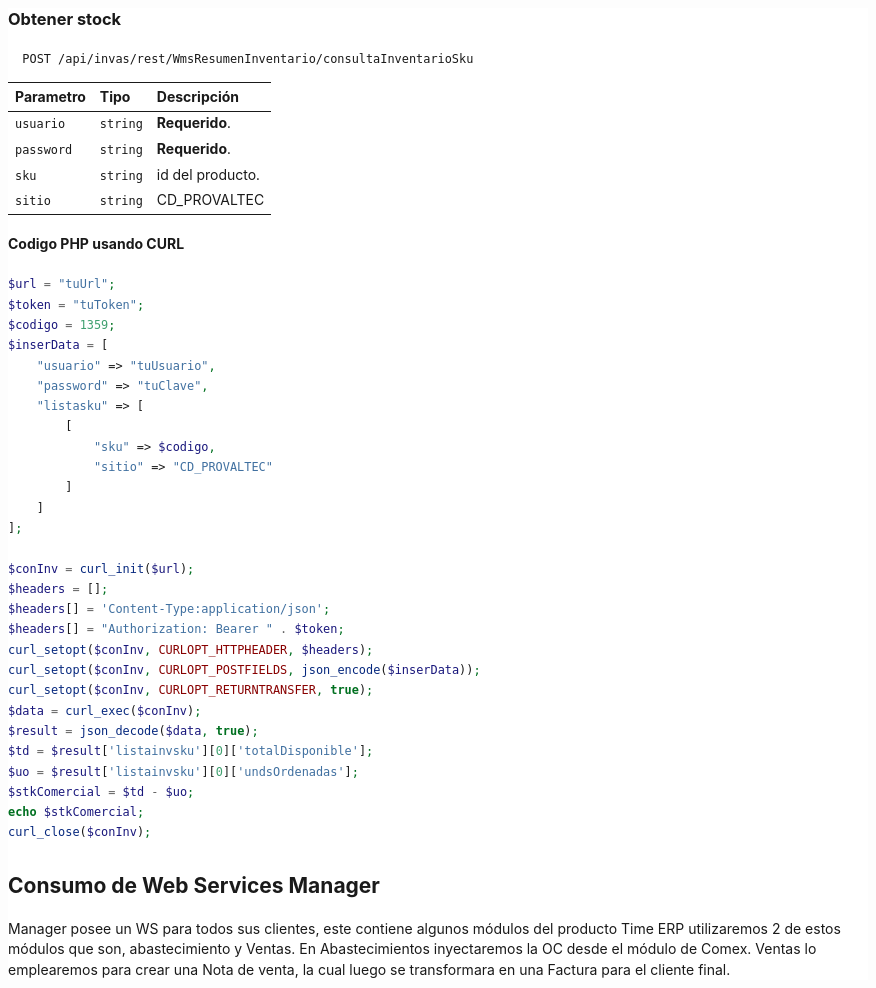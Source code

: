 ### Obtener stock

```http
  POST /api/invas/rest/WmsResumenInventario/consultaInventarioSku
```

| Parametro | Tipo     | Descripción                |
| :-------- | :------- | :------------------------- |
| `usuario` | `string` | **Requerido**. |
| `password` | `string` | **Requerido**.|
| `sku` | `string` | id del producto.|
| `sitio` | `string` | CD_PROVALTEC |

#### Codigo PHP usando CURL
```php
$url = "tuUrl";
$token = "tuToken";
$codigo = 1359;
$inserData = [
    "usuario" => "tuUsuario",
    "password" => "tuClave",
    "listasku" => [
        [
            "sku" => $codigo,
            "sitio" => "CD_PROVALTEC"
        ]
    ]
];

$conInv = curl_init($url);
$headers = [];
$headers[] = 'Content-Type:application/json';
$headers[] = "Authorization: Bearer " . $token;
curl_setopt($conInv, CURLOPT_HTTPHEADER, $headers);
curl_setopt($conInv, CURLOPT_POSTFIELDS, json_encode($inserData));
curl_setopt($conInv, CURLOPT_RETURNTRANSFER, true);
$data = curl_exec($conInv);
$result = json_decode($data, true);
$td = $result['listainvsku'][0]['totalDisponible'];
$uo = $result['listainvsku'][0]['undsOrdenadas'];
$stkComercial = $td - $uo;
echo $stkComercial;
curl_close($conInv);
```

## Consumo de Web Services Manager

Manager posee un WS para todos sus clientes, este contiene algunos módulos del producto Time ERP utilizaremos 2 de estos módulos que son, abastecimiento y Ventas. En Abastecimientos inyectaremos la OC desde el módulo de Comex. Ventas lo emplearemos para crear una Nota de venta, la cual luego se transformara en una Factura para el cliente final. 
